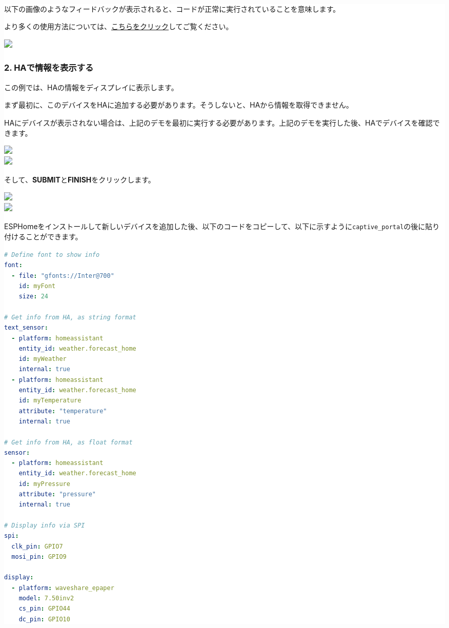 以下の画像のようなフィードバックが表示されると、コードが正常に実行されていることを意味します。

より多くの使用方法については、[こちらをクリック](https://esphome.io/components/display/)してご覧ください。

<div style={{textAlign:'center'}}><img src="https://files.seeedstudio.com/wiki/xiao_075inch_epaper_panel/37.png" style={{width:600, height:'auto'}}/></div>

### 2. HAで情報を表示する

この例では、HAの情報をディスプレイに表示します。

まず最初に、このデバイスをHAに追加する必要があります。そうしないと、HAから情報を取得できません。

HAにデバイスが表示されない場合は、上記のデモを最初に実行する必要があります。上記のデモを実行した後、HAでデバイスを確認できます。

<div style={{textAlign:'center'}}><img src="https://files.seeedstudio.com/wiki/xiao_075inch_epaper_panel/10.png" style={{width:800, height:'auto'}}/></div>

<div style={{textAlign:'center'}}><img src="https://files.seeedstudio.com/wiki/xiao_075inch_epaper_panel/11.png" style={{width:800, height:'auto'}}/></div>

そして、**SUBMIT**と**FINISH**をクリックします。

<div style={{display:'flex', justifyContent:'space-between', alignItems:'center', width:'100%', marginLeft:'8%'}}>
  <div style={{flex:1}}><img src="https://files.seeedstudio.com/wiki/xiao_075inch_epaper_panel/12.png" style={{width:'100%', height:'auto'}}/></div>
  <div style={{flex:1}}><img src="https://files.seeedstudio.com/wiki/xiao_075inch_epaper_panel/13.png" style={{width:'68%', height:'auto'}}/></div>
</div>

ESPHomeをインストールして新しいデバイスを追加した後、以下のコードをコピーして、以下に示すように`captive_portal`の後に貼り付けることができます。

```yaml
# Define font to show info
font:
  - file: "gfonts://Inter@700"
    id: myFont
    size: 24

# Get info from HA, as string format
text_sensor:
  - platform: homeassistant
    entity_id: weather.forecast_home
    id: myWeather
    internal: true
  - platform: homeassistant
    entity_id: weather.forecast_home
    id: myTemperature
    attribute: "temperature"
    internal: true

# Get info from HA, as float format
sensor:
  - platform: homeassistant
    entity_id: weather.forecast_home
    id: myPressure
    attribute: "pressure"
    internal: true

# Display info via SPI
spi:
  clk_pin: GPIO7
  mosi_pin: GPIO9

display:
  - platform: waveshare_epaper
    model: 7.50inv2
    cs_pin: GPIO44
    dc_pin: GPIO10
```